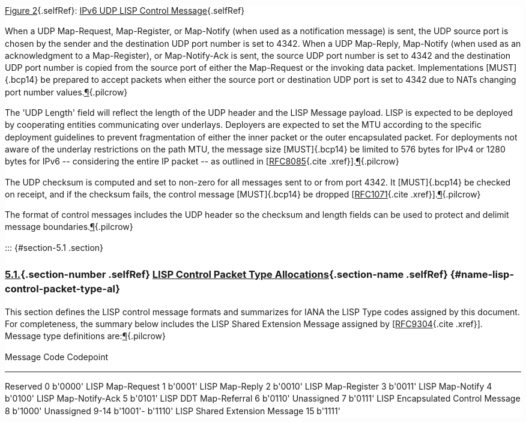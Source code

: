 [Figure 2](#figure-2){.selfRef}: [IPv6 UDP LISP Control
Message](#name-ipv6-udp-lisp-control-messa){.selfRef}

When a UDP Map-Request, Map-Register, or Map-Notify (when used as a
notification message) is sent, the UDP source port is chosen by the
sender and the destination UDP port number is set to 4342. When a UDP
Map-Reply, Map-Notify (when used as an acknowledgment to a
Map-Register), or Map-Notify-Ack is sent, the source UDP port number is
set to 4342 and the destination UDP port number is copied from the
source port of either the Map-Request or the invoking data packet.
Implementations [MUST]{.bcp14} be prepared to accept packets when either
the source port or destination UDP port is set to 4342 due to NATs
changing port number values.[¶](#section-5-4){.pilcrow}

The \'UDP Length\' field will reflect the length of the UDP header and
the LISP Message payload. LISP is expected to be deployed by cooperating
entities communicating over underlays. Deployers are expected to set the
MTU according to the specific deployment guidelines to prevent
fragmentation of either the inner packet or the outer encapsulated
packet. For deployments not aware of the underlay restrictions on the
path MTU, the message size [MUST]{.bcp14} be limited to 576 bytes for
IPv4 or 1280 bytes for IPv6 \-- considering the entire IP packet \-- as
outlined in \[[RFC8085](#RFC8085){.cite
.xref}\].[¶](#section-5-5){.pilcrow}

The UDP checksum is computed and set to non-zero for all messages sent
to or from port 4342. It [MUST]{.bcp14} be checked on receipt, and if
the checksum fails, the control message [MUST]{.bcp14} be dropped
\[[RFC1071](#RFC1071){.cite .xref}\].[¶](#section-5-6){.pilcrow}

The format of control messages includes the UDP header so the checksum
and length fields can be used to protect and delimit message
boundaries.[¶](#section-5-7){.pilcrow}

::: {#section-5.1 .section}
### [5.1.](#section-5.1){.section-number .selfRef} [LISP Control Packet Type Allocations](#name-lisp-control-packet-type-al){.section-name .selfRef} {#name-lisp-control-packet-type-al}

This section defines the LISP control message formats and summarizes for
IANA the LISP Type codes assigned by this document. For completeness,
the summary below includes the LISP Shared Extension Message assigned by
\[[RFC9304](#RFC9304){.cite .xref}\]. Message type definitions
are:[¶](#section-5.1-1){.pilcrow}

  Message                             Code   Codepoint
  ----------------------------------- ------ ----------------------
  Reserved                            0      b\'0000\'
  LISP Map-Request                    1      b\'0001\'
  LISP Map-Reply                      2      b\'0010\'
  LISP Map-Register                   3      b\'0011\'
  LISP Map-Notify                     4      b\'0100\'
  LISP Map-Notify-Ack                 5      b\'0101\'
  LISP DDT Map-Referral               6      b\'0110\'
  Unassigned                          7      b\'0111\'
  LISP Encapsulated Control Message   8      b\'1000\'
  Unassigned                          9-14   b\'1001\'- b\'1110\'
  LISP Shared Extension Message       15     b\'1111\'
